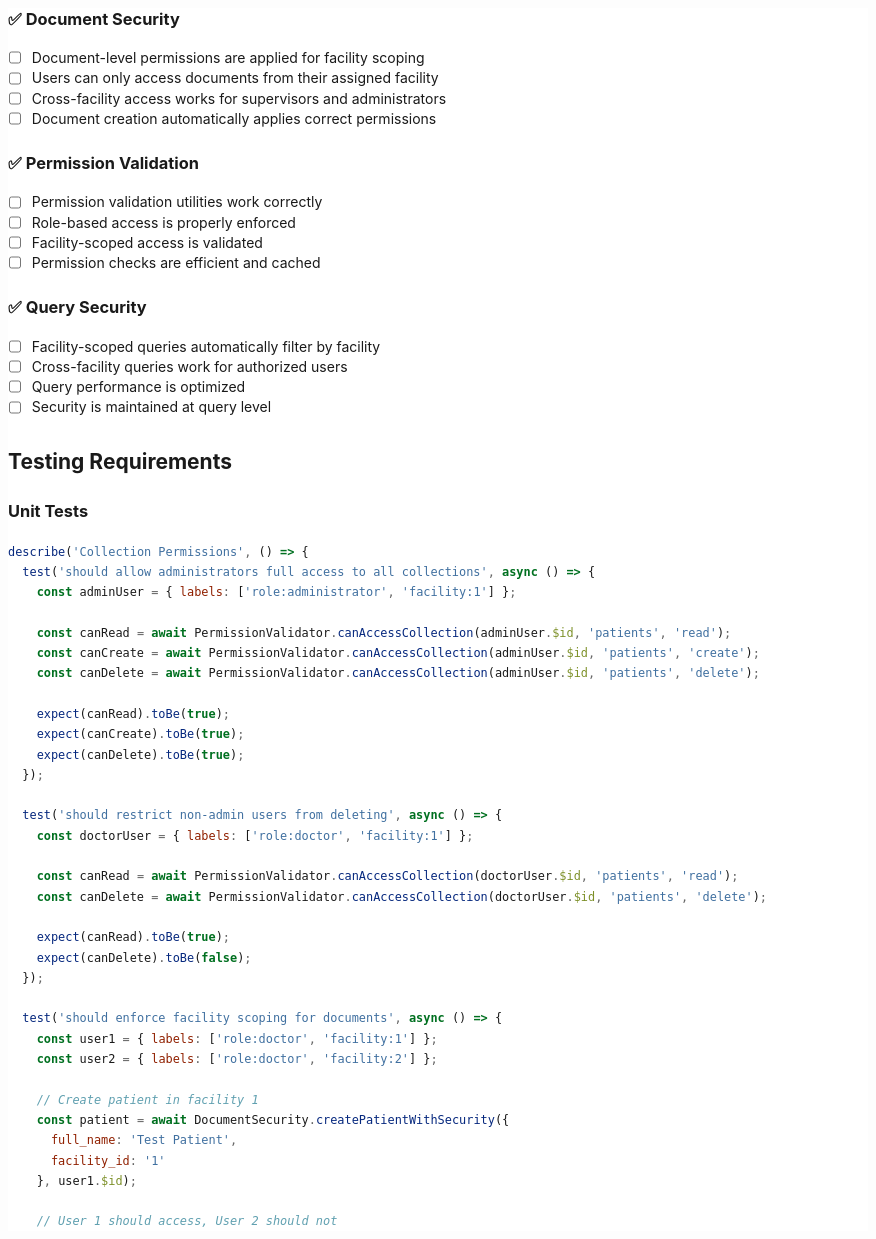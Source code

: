 ### ✅ Document Security
- [ ] Document-level permissions are applied for facility scoping
- [ ] Users can only access documents from their assigned facility
- [ ] Cross-facility access works for supervisors and administrators
- [ ] Document creation automatically applies correct permissions

### ✅ Permission Validation
- [ ] Permission validation utilities work correctly
- [ ] Role-based access is properly enforced
- [ ] Facility-scoped access is validated
- [ ] Permission checks are efficient and cached

### ✅ Query Security
- [ ] Facility-scoped queries automatically filter by facility
- [ ] Cross-facility queries work for authorized users
- [ ] Query performance is optimized
- [ ] Security is maintained at query level

## Testing Requirements

### Unit Tests
```javascript
describe('Collection Permissions', () => {
  test('should allow administrators full access to all collections', async () => {
    const adminUser = { labels: ['role:administrator', 'facility:1'] };
    
    const canRead = await PermissionValidator.canAccessCollection(adminUser.$id, 'patients', 'read');
    const canCreate = await PermissionValidator.canAccessCollection(adminUser.$id, 'patients', 'create');
    const canDelete = await PermissionValidator.canAccessCollection(adminUser.$id, 'patients', 'delete');
    
    expect(canRead).toBe(true);
    expect(canCreate).toBe(true);
    expect(canDelete).toBe(true);
  });
  
  test('should restrict non-admin users from deleting', async () => {
    const doctorUser = { labels: ['role:doctor', 'facility:1'] };
    
    const canRead = await PermissionValidator.canAccessCollection(doctorUser.$id, 'patients', 'read');
    const canDelete = await PermissionValidator.canAccessCollection(doctorUser.$id, 'patients', 'delete');
    
    expect(canRead).toBe(true);
    expect(canDelete).toBe(false);
  });
  
  test('should enforce facility scoping for documents', async () => {
    const user1 = { labels: ['role:doctor', 'facility:1'] };
    const user2 = { labels: ['role:doctor', 'facility:2'] };
    
    // Create patient in facility 1
    const patient = await DocumentSecurity.createPatientWithSecurity({
      full_name: 'Test Patient',
      facility_id: '1'
    }, user1.$id);
    
    // User 1 should access, User 2 should not
```